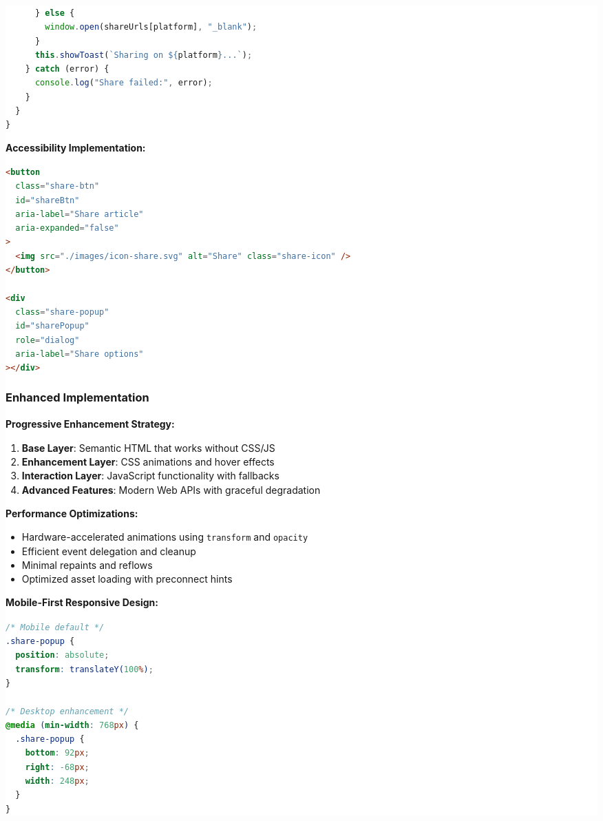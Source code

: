 ```js
      } else {
        window.open(shareUrls[platform], "_blank");
      }
      this.showToast(`Sharing on ${platform}...`);
    } catch (error) {
      console.log("Share failed:", error);
    }
  }
}
```

**Accessibility Implementation:**

```html
<button
  class="share-btn"
  id="shareBtn"
  aria-label="Share article"
  aria-expanded="false"
>
  <img src="./images/icon-share.svg" alt="Share" class="share-icon" />
</button>

<div
  class="share-popup"
  id="sharePopup"
  role="dialog"
  aria-label="Share options"
></div>
```

### Enhanced Implementation

**Progressive Enhancement Strategy:**

1. **Base Layer**: Semantic HTML that works without CSS/JS
2. **Enhancement Layer**: CSS animations and hover effects
3. **Interaction Layer**: JavaScript functionality with fallbacks
4. **Advanced Features**: Modern Web APIs with graceful degradation

**Performance Optimizations:**

- Hardware-accelerated animations using `transform` and `opacity`
- Efficient event delegation and cleanup
- Minimal repaints and reflows
- Optimized asset loading with preconnect hints

**Mobile-First Responsive Design:**

```css
/* Mobile default */
.share-popup {
  position: absolute;
  transform: translateY(100%);
}

/* Desktop enhancement */
@media (min-width: 768px) {
  .share-popup {
    bottom: 92px;
    right: -68px;
    width: 248px;
  }
}
```
